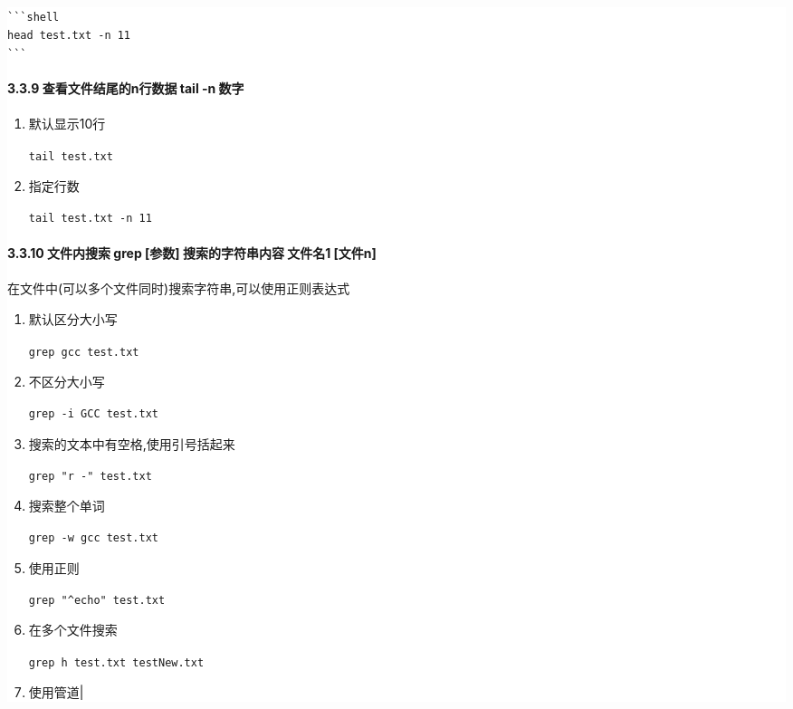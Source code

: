     ```shell
    head test.txt -n 11
    ```

#### 3.3.9 查看文件结尾的n行数据 tail -n 数字

1. 默认显示10行

    ```shell
    tail test.txt
    ```

2. 指定行数

    ```shell
    tail test.txt -n 11
    ```

#### 3.3.10 文件内搜索 grep [参数] 搜索的字符串内容 文件名1 [文件n]

在文件中(可以多个文件同时)搜索字符串,可以使用正则表达式

1. 默认区分大小写

    ```shell
    grep gcc test.txt
    ```

2. 不区分大小写

    ```shell
    grep -i GCC test.txt
    ```

3. 搜索的文本中有空格,使用引号括起来

    ```shell
    grep "r -" test.txt 
    ```

4. 搜索整个单词

    ```shell
    grep -w gcc test.txt
    ```

5. 使用正则

    ```shell
    grep "^echo" test.txt 
    ```

6. 在多个文件搜索

    ```shell
    grep h test.txt testNew.txt
    ```

7. 使用管道|
